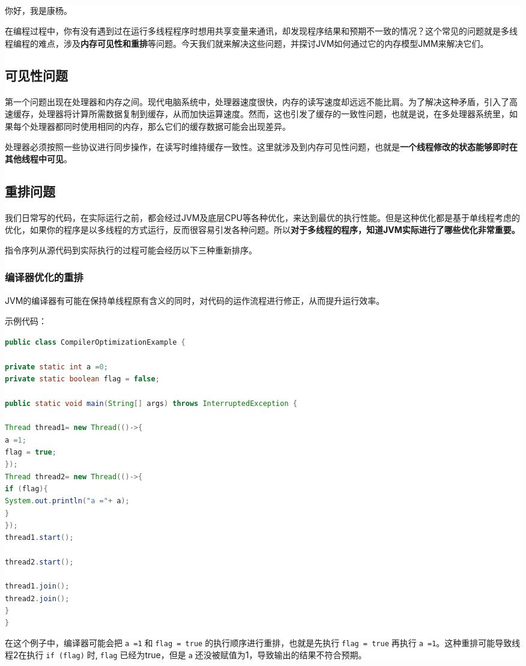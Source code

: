 你好，我是康杨。

在编程过程中，你有没有遇到过在运行多线程程序时想用共享变量来通讯，却发现程序结果和预期不一致的情况？这个常见的问题就是多线程编程的难点，涉及**内存可见性和重排**等问题。今天我们就来解决这些问题，并探讨JVM如何通过它的内存模型JMM来解决它们。

## 可见性问题

第一个问题出现在处理器和内存之间。现代电脑系统中，处理器速度很快，内存的读写速度却远远不能比肩。为了解决这种矛盾，引入了高速缓存，处理器将计算所需数据复制到缓存，从而加快运算速度。然而，这也引发了缓存的一致性问题，也就是说，在多处理器系统里，如果每个处理器都同时使用相同的内存，那么它们的缓存数据可能会出现差异。

处理器必须按照一些协议进行同步操作，在读写时维持缓存一致性。这里就涉及到内存可见性问题，也就是**一个线程修改的状态能够即时在其他线程中可见**。

## 重排问题

我们日常写的代码，在实际运行之前，都会经过JVM及底层CPU等各种优化，来达到最优的执行性能。但是这种优化都是基于单线程考虑的优化，如果你的程序是以多线程的方式运行，反而很容易引发各种问题。所以**对于多线程的程序，知道JVM实际进行了哪些优化非常重要。**

指令序列从源代码到实际执行的过程可能会经历以下三种重新排序。

### 编译器优化的重排

JVM的编译器有可能在保持单线程原有含义的同时，对代码的运作流程进行修正，从而提升运行效率。

示例代码：

```java
public class CompilerOptimizationExample {
 
private static int a =0;
private static boolean flag = false;

public static void main(String[] args) throws InterruptedException {
 
Thread thread1= new Thread(()->{
a =1;
flag = true;
});
Thread thread2= new Thread(()->{
if (flag){
System.out.println("a ="+ a);
}
});
thread1.start();
 
thread2.start();
 
thread1.join();
thread2.join();
}
}
```

在这个例子中，编译器可能会把 `a =1` 和 `flag = true` 的执行顺序进行重排，也就是先执行 `flag = true` 再执行 `a =1`。这种重排可能导致线程2在执行 `if (flag)` 时, `flag` 已经为true，但是 `a` 还没被赋值为1，导致输出的结果不符合预期。
